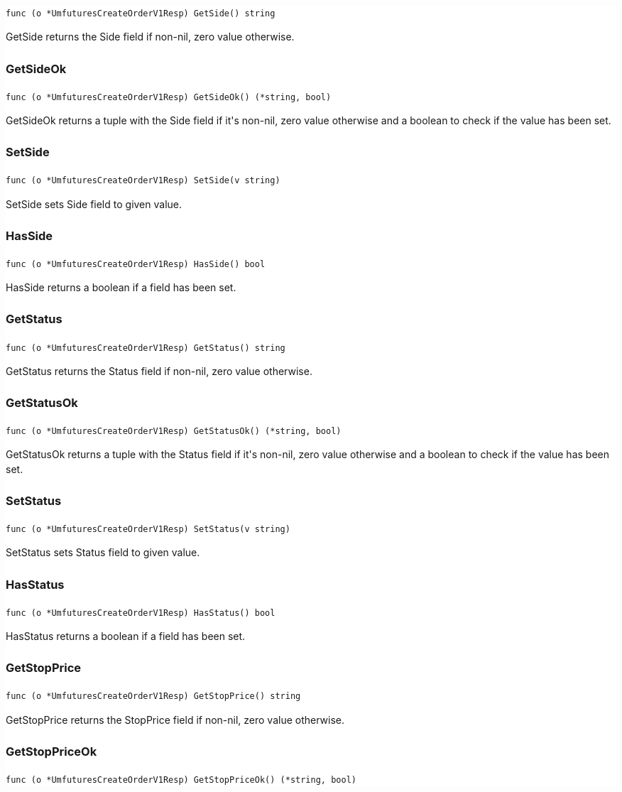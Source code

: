 `func (o *UmfuturesCreateOrderV1Resp) GetSide() string`

GetSide returns the Side field if non-nil, zero value otherwise.

### GetSideOk

`func (o *UmfuturesCreateOrderV1Resp) GetSideOk() (*string, bool)`

GetSideOk returns a tuple with the Side field if it's non-nil, zero value otherwise
and a boolean to check if the value has been set.

### SetSide

`func (o *UmfuturesCreateOrderV1Resp) SetSide(v string)`

SetSide sets Side field to given value.

### HasSide

`func (o *UmfuturesCreateOrderV1Resp) HasSide() bool`

HasSide returns a boolean if a field has been set.

### GetStatus

`func (o *UmfuturesCreateOrderV1Resp) GetStatus() string`

GetStatus returns the Status field if non-nil, zero value otherwise.

### GetStatusOk

`func (o *UmfuturesCreateOrderV1Resp) GetStatusOk() (*string, bool)`

GetStatusOk returns a tuple with the Status field if it's non-nil, zero value otherwise
and a boolean to check if the value has been set.

### SetStatus

`func (o *UmfuturesCreateOrderV1Resp) SetStatus(v string)`

SetStatus sets Status field to given value.

### HasStatus

`func (o *UmfuturesCreateOrderV1Resp) HasStatus() bool`

HasStatus returns a boolean if a field has been set.

### GetStopPrice

`func (o *UmfuturesCreateOrderV1Resp) GetStopPrice() string`

GetStopPrice returns the StopPrice field if non-nil, zero value otherwise.

### GetStopPriceOk

`func (o *UmfuturesCreateOrderV1Resp) GetStopPriceOk() (*string, bool)`
